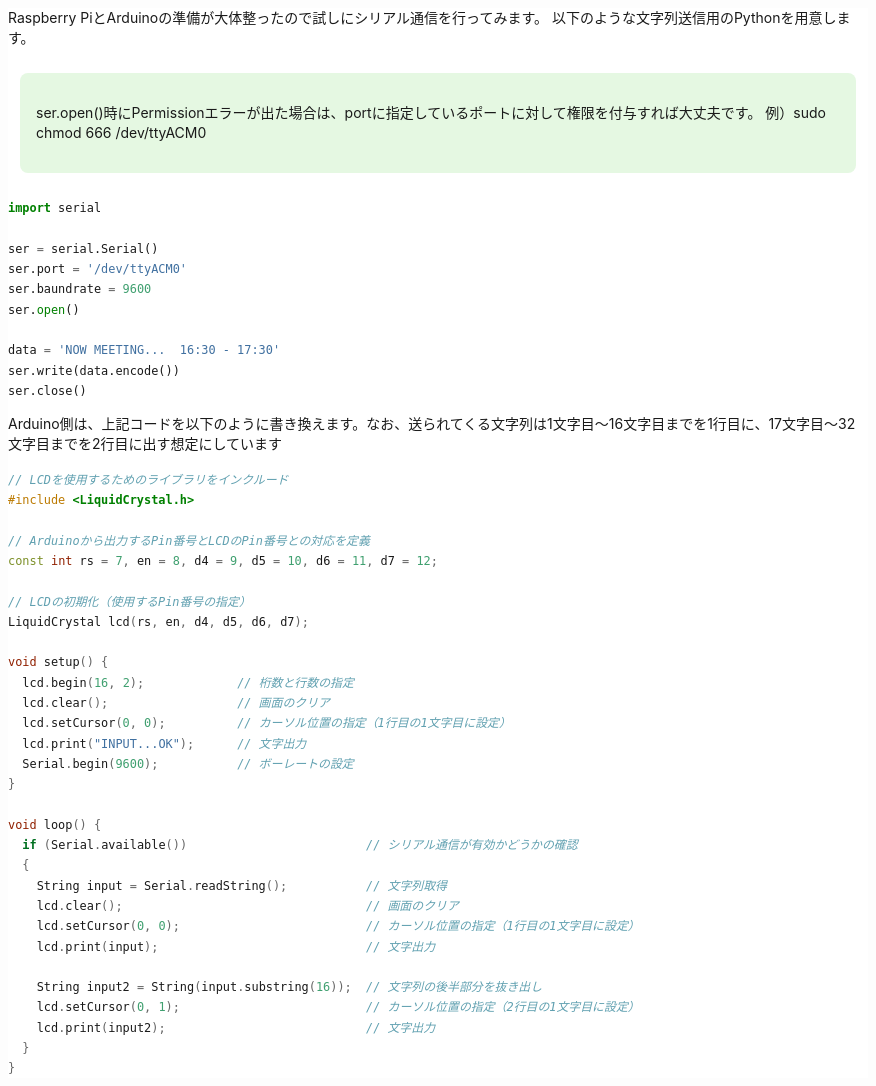 Raspberry PiとArduinoの準備が大体整ったので試しにシリアル通信を行ってみます。
以下のような文字列送信用のPythonを用意します。

<div class="note info" style="background: #e5f8e2; padding:16px; margin:24px 12px; border-radius:8px;">
  <span class="fa fa-fw fa-check-circle"></span>

ser.open()時にPermissionエラーが出た場合は、portに指定しているポートに対して権限を付与すれば大丈夫です。
例）sudo chmod 666 /dev/ttyACM0

</div>

```python Raspberry Pi（送信側）
import serial

ser = serial.Serial()
ser.port = '/dev/ttyACM0'
ser.baundrate = 9600
ser.open()

data = 'NOW MEETING...  16:30 - 17:30'
ser.write(data.encode())
ser.close()
```

Arduino側は、上記コードを以下のように書き換えます。なお、送られてくる文字列は1文字目～16文字目までを1行目に、17文字目～32文字目までを2行目に出す想定にしています

```cpp Arduino（受信側）
// LCDを使用するためのライブラリをインクルード
#include <LiquidCrystal.h>

// Arduinoから出力するPin番号とLCDのPin番号との対応を定義
const int rs = 7, en = 8, d4 = 9, d5 = 10, d6 = 11, d7 = 12;

// LCDの初期化（使用するPin番号の指定）
LiquidCrystal lcd(rs, en, d4, d5, d6, d7);

void setup() {
  lcd.begin(16, 2);             // 桁数と行数の指定
  lcd.clear();                  // 画面のクリア
  lcd.setCursor(0, 0);          // カーソル位置の指定（1行目の1文字目に設定）
  lcd.print("INPUT...OK");      // 文字出力
  Serial.begin(9600);           // ボーレートの設定
}

void loop() {
  if (Serial.available())                         // シリアル通信が有効かどうかの確認
  {
    String input = Serial.readString();           // 文字列取得
    lcd.clear();                                  // 画面のクリア
    lcd.setCursor(0, 0);                          // カーソル位置の指定（1行目の1文字目に設定）
    lcd.print(input);                             // 文字出力

    String input2 = String(input.substring(16));  // 文字列の後半部分を抜き出し
    lcd.setCursor(0, 1);                          // カーソル位置の指定（2行目の1文字目に設定）
    lcd.print(input2);                            // 文字出力
  }
}
```
